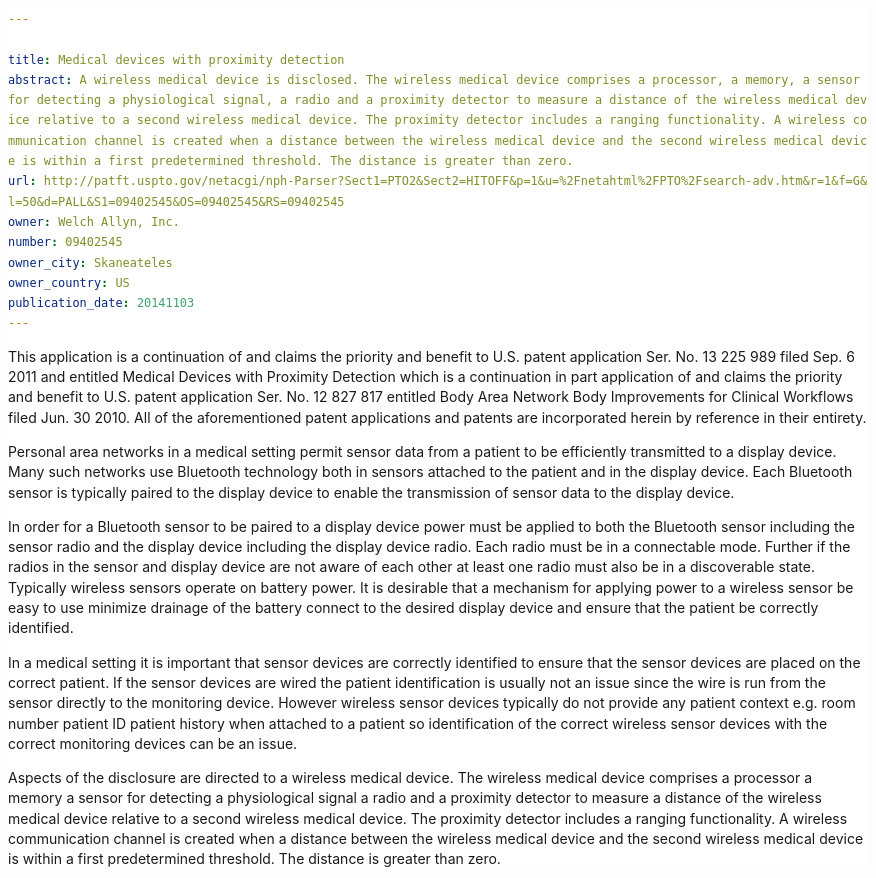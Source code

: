 ```yaml
---

title: Medical devices with proximity detection
abstract: A wireless medical device is disclosed. The wireless medical device comprises a processor, a memory, a sensor for detecting a physiological signal, a radio and a proximity detector to measure a distance of the wireless medical device relative to a second wireless medical device. The proximity detector includes a ranging functionality. A wireless communication channel is created when a distance between the wireless medical device and the second wireless medical device is within a first predetermined threshold. The distance is greater than zero.
url: http://patft.uspto.gov/netacgi/nph-Parser?Sect1=PTO2&Sect2=HITOFF&p=1&u=%2Fnetahtml%2FPTO%2Fsearch-adv.htm&r=1&f=G&l=50&d=PALL&S1=09402545&OS=09402545&RS=09402545
owner: Welch Allyn, Inc.
number: 09402545
owner_city: Skaneateles
owner_country: US
publication_date: 20141103
---
```

This application is a continuation of and claims the priority and benefit to U.S. patent application Ser. No. 13 225 989 filed Sep. 6 2011 and entitled Medical Devices with Proximity Detection which is a continuation in part application of and claims the priority and benefit to U.S. patent application Ser. No. 12 827 817 entitled Body Area Network Body Improvements for Clinical Workflows filed Jun. 30 2010. All of the aforementioned patent applications and patents are incorporated herein by reference in their entirety.

Personal area networks in a medical setting permit sensor data from a patient to be efficiently transmitted to a display device. Many such networks use Bluetooth technology both in sensors attached to the patient and in the display device. Each Bluetooth sensor is typically paired to the display device to enable the transmission of sensor data to the display device.

In order for a Bluetooth sensor to be paired to a display device power must be applied to both the Bluetooth sensor including the sensor radio and the display device including the display device radio. Each radio must be in a connectable mode. Further if the radios in the sensor and display device are not aware of each other at least one radio must also be in a discoverable state. Typically wireless sensors operate on battery power. It is desirable that a mechanism for applying power to a wireless sensor be easy to use minimize drainage of the battery connect to the desired display device and ensure that the patient be correctly identified.

In a medical setting it is important that sensor devices are correctly identified to ensure that the sensor devices are placed on the correct patient. If the sensor devices are wired the patient identification is usually not an issue since the wire is run from the sensor directly to the monitoring device. However wireless sensor devices typically do not provide any patient context e.g. room number patient ID patient history when attached to a patient so identification of the correct wireless sensor devices with the correct monitoring devices can be an issue.

Aspects of the disclosure are directed to a wireless medical device. The wireless medical device comprises a processor a memory a sensor for detecting a physiological signal a radio and a proximity detector to measure a distance of the wireless medical device relative to a second wireless medical device. The proximity detector includes a ranging functionality. A wireless communication channel is created when a distance between the wireless medical device and the second wireless medical device is within a first predetermined threshold. The distance is greater than zero.
